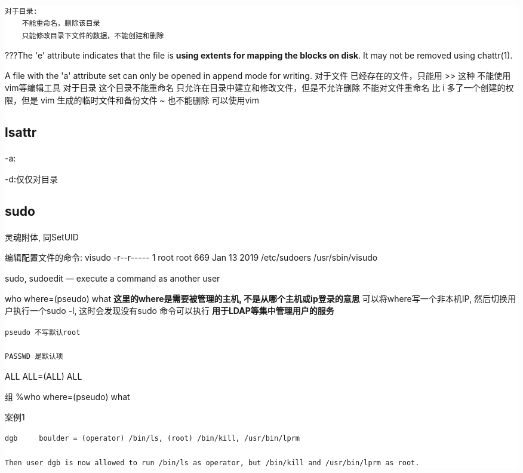     对于目录:
        不能重命名，删除该目录
        只能修改目录下文件的数据，不能创建和删除

???The 'e' attribute indicates that the file is **using extents for mapping the blocks on disk**.  It may not be removed using chattr(1).

A file with the 'a' attribute set can only be opened in append mode for writing.
    对于文件
        已经存在的文件，只能用 >> 这种
            不能使用vim等编辑工具
    对于目录
        这个目录不能重命名
        只允许在目录中建立和修改文件，但是不允许删除
        不能对文件重命名
        比 i 多了一个创建的权限，但是 vim 生成的临时文件和备份文件 ~ 也不能删除
        可以使用vim


## lsattr
-a:

-d:仅仅对目录



## sudo

灵魂附体, 同SetUID

编辑配置文件的命令: visudo
    -r--r----- 1 root root 669 Jan 13  2019 /etc/sudoers
    /usr/sbin/visudo

    

sudo, sudoedit — execute a command as another user


who where=(pseudo) what
    **这里的where是需要被管理的主机, 不是从哪个主机或ip登录的意思**
    可以将where写一个非本机IP, 然后切换用户执行一个sudo -l, 这时会发现没有sudo 命令可以执行
    **用于LDAP等集中管理用户的服务**
    
    pseudo 不写默认root

    PASSWD 是默认项

ALL ALL=(ALL) ALL

组
    %who where=(pseudo) what



案例1

    dgb     boulder = (operator) /bin/ls, (root) /bin/kill, /usr/bin/lprm

    Then user dgb is now allowed to run /bin/ls as operator, but /bin/kill and /usr/bin/lprm as root.
